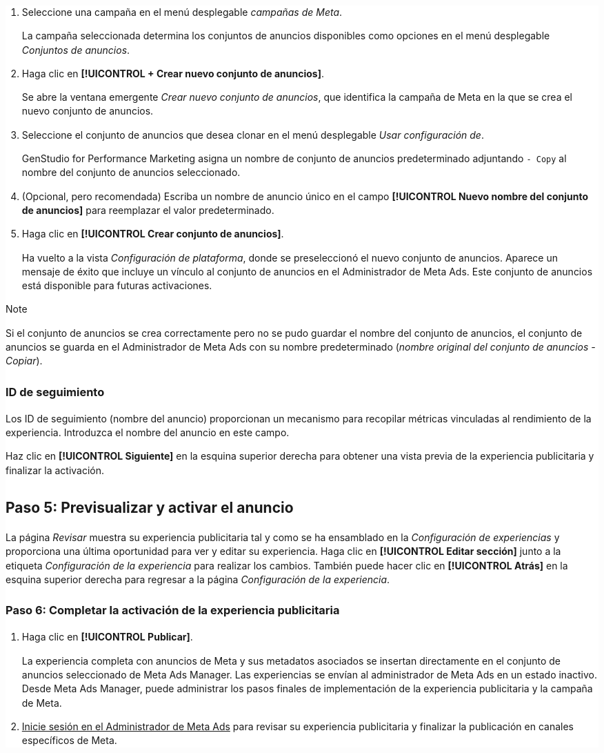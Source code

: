 1. Seleccione una campaña en el menú desplegable _campañas de Meta_.

   La campaña seleccionada determina los conjuntos de anuncios disponibles como opciones en el menú desplegable _Conjuntos de anuncios_.

1. Haga clic en **[!UICONTROL + Crear nuevo conjunto de anuncios]**.

   Se abre la ventana emergente _Crear nuevo conjunto de anuncios_, que identifica la campaña de Meta en la que se crea el nuevo conjunto de anuncios.

1. Seleccione el conjunto de anuncios que desea clonar en el menú desplegable _Usar configuración de_.

   GenStudio for Performance Marketing asigna un nombre de conjunto de anuncios predeterminado adjuntando `- Copy` al nombre del conjunto de anuncios seleccionado.

1. (Opcional, pero recomendada) Escriba un nombre de anuncio único en el campo **[!UICONTROL Nuevo nombre del conjunto de anuncios]** para reemplazar el valor predeterminado.

1. Haga clic en **[!UICONTROL Crear conjunto de anuncios]**.

   Ha vuelto a la vista _Configuración de plataforma_, donde se preseleccionó el nuevo conjunto de anuncios. Aparece un mensaje de éxito que incluye un vínculo al conjunto de anuncios en el Administrador de Meta Ads. Este conjunto de anuncios está disponible para futuras activaciones.

>[!NOTE]
>
>Si el conjunto de anuncios se crea correctamente pero no se pudo guardar el nombre del conjunto de anuncios, el conjunto de anuncios se guarda en el Administrador de Meta Ads con su nombre predeterminado (_nombre original del conjunto de anuncios - Copiar_).

### ID de seguimiento

Los ID de seguimiento (nombre del anuncio) proporcionan un mecanismo para recopilar métricas vinculadas al rendimiento de la experiencia. Introduzca el nombre del anuncio en este campo.

Haz clic en **[!UICONTROL Siguiente]** en la esquina superior derecha para obtener una vista previa de la experiencia publicitaria y finalizar la activación.

## Paso 5: Previsualizar y activar el anuncio

La página _Revisar_ muestra su experiencia publicitaria tal y como se ha ensamblado en la _Configuración de experiencias_ y proporciona una última oportunidad para ver y editar su experiencia. Haga clic en **[!UICONTROL Editar sección]** junto a la etiqueta _Configuración de la experiencia_ para realizar los cambios. También puede hacer clic en **[!UICONTROL Atrás]** en la esquina superior derecha para regresar a la página _Configuración de la experiencia_.

### Paso 6: Completar la activación de la experiencia publicitaria

1. Haga clic en **[!UICONTROL Publicar]**.

   La experiencia completa con anuncios de Meta y sus metadatos asociados se insertan directamente en el conjunto de anuncios seleccionado de Meta Ads Manager. Las experiencias se envían al administrador de Meta Ads en un estado inactivo. Desde Meta Ads Manager, puede administrar los pasos finales de implementación de la experiencia publicitaria y la campaña de Meta.

1. [Inicie sesión en el Administrador de Meta Ads](https://adsmanager.facebook.com/) para revisar su experiencia publicitaria y finalizar la publicación en canales específicos de Meta.
